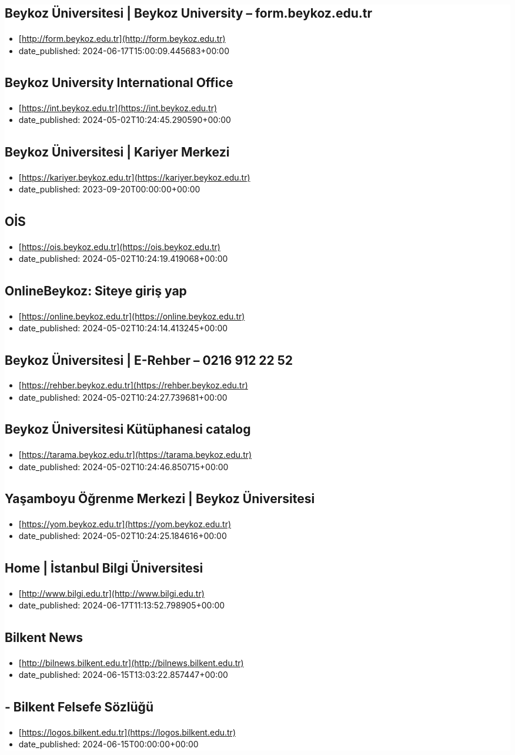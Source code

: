  ## Beykoz Üniversitesi | Beykoz University – form.beykoz.edu.tr
 - [http://form.beykoz.edu.tr](http://form.beykoz.edu.tr)
 - date_published: 2024-06-17T15:00:09.445683+00:00

 ## Beykoz University International Office
 - [https://int.beykoz.edu.tr](https://int.beykoz.edu.tr)
 - date_published: 2024-05-02T10:24:45.290590+00:00

 ## Beykoz Üniversitesi | Kariyer Merkezi
 - [https://kariyer.beykoz.edu.tr](https://kariyer.beykoz.edu.tr)
 - date_published: 2023-09-20T00:00:00+00:00

 ## OİS
 - [https://ois.beykoz.edu.tr](https://ois.beykoz.edu.tr)
 - date_published: 2024-05-02T10:24:19.419068+00:00

 ## OnlineBeykoz: Siteye giriş yap
 - [https://online.beykoz.edu.tr](https://online.beykoz.edu.tr)
 - date_published: 2024-05-02T10:24:14.413245+00:00

 ## Beykoz Üniversitesi | E-Rehber – 0216 912 22 52
 - [https://rehber.beykoz.edu.tr](https://rehber.beykoz.edu.tr)
 - date_published: 2024-05-02T10:24:27.739681+00:00

 ## Beykoz Üniversitesi Kütüphanesi catalog
 - [https://tarama.beykoz.edu.tr](https://tarama.beykoz.edu.tr)
 - date_published: 2024-05-02T10:24:46.850715+00:00

 ## Yaşamboyu Öğrenme Merkezi | Beykoz Üniversitesi
 - [https://yom.beykoz.edu.tr](https://yom.beykoz.edu.tr)
 - date_published: 2024-05-02T10:24:25.184616+00:00

 ## Home | İstanbul Bilgi Üniversitesi
 - [http://www.bilgi.edu.tr](http://www.bilgi.edu.tr)
 - date_published: 2024-06-17T11:13:52.798905+00:00

 ## Bilkent News
 - [http://bilnews.bilkent.edu.tr](http://bilnews.bilkent.edu.tr)
 - date_published: 2024-06-15T13:03:22.857447+00:00

 ## - Bilkent Felsefe Sözlüğü
 - [https://logos.bilkent.edu.tr](https://logos.bilkent.edu.tr)
 - date_published: 2024-06-15T00:00:00+00:00
